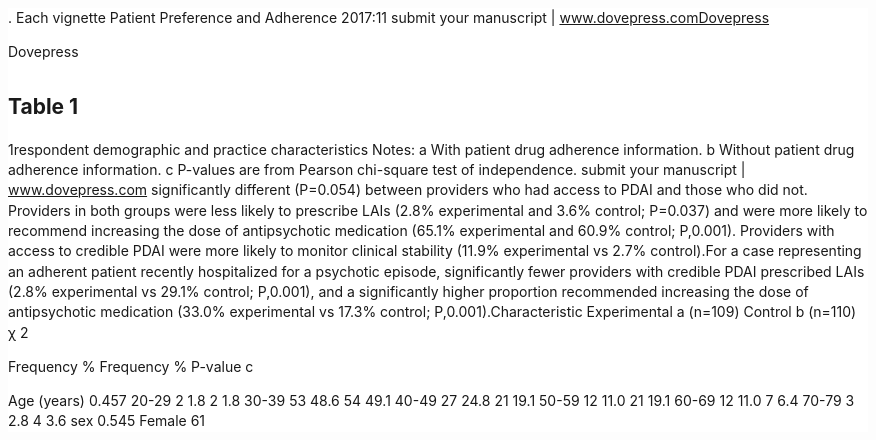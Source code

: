 . Each vignette Patient Preference and Adherence 2017:11 submit your manuscript | www.dovepress.comDovepress 

Dovepress 



## Table 1
1respondent demographic and practice characteristics Notes: a With patient drug adherence information. b Without patient drug adherence information. c P-values are from Pearson chi-square test of independence. submit your manuscript | www.dovepress.com significantly different (P=0.054) between providers who had access to PDAI and those who did not. Providers in both groups were less likely to prescribe LAIs (2.8% experimental and 3.6% control; P=0.037) and were more likely to recommend increasing the dose of antipsychotic medication (65.1% experimental and 60.9% control; P,0.001). Providers with access to credible PDAI were more likely to monitor clinical stability (11.9% experimental vs 2.7% control).For a case representing an adherent patient recently hospitalized for a psychotic episode, significantly fewer providers with credible PDAI prescribed LAIs (2.8% experimental vs 29.1% control; P,0.001), and a significantly higher proportion recommended increasing the dose of antipsychotic medication (33.0% experimental vs 17.3% control; P,0.001).Characteristic 
Experimental a (n=109) 
Control b (n=110) 
χ 2 

Frequency 
% 
Frequency 
% 
P-value c 

Age (years) 
0.457 
20-29 
2 
1.8 
2 
1.8 
30-39 
53 
48.6 
54 
49.1 
40-49 
27 
24.8 
21 
19.1 
50-59 
12 
11.0 
21 
19.1 
60-69 
12 
11.0 
7 
6.4 
70-79 
3 
2.8 
4 
3.6 
sex 
0.545 
Female 
61 